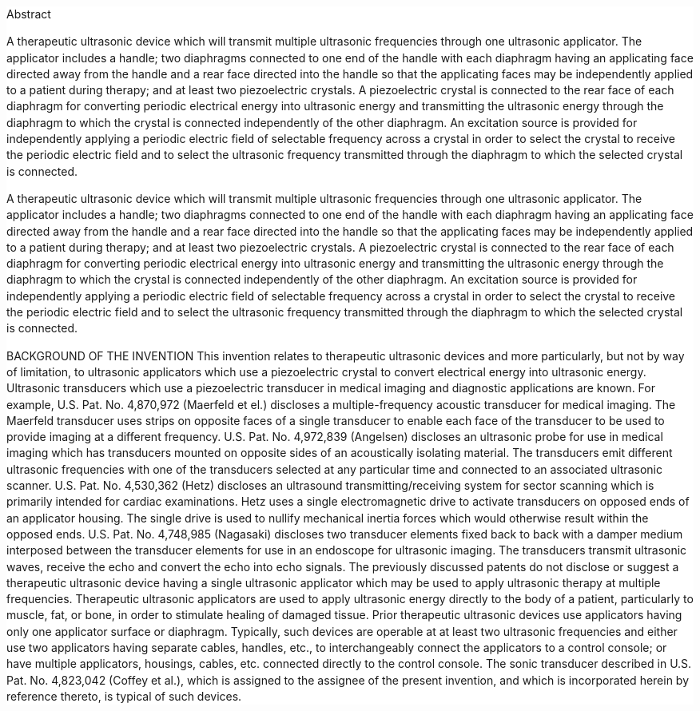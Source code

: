Abstract

A therapeutic ultrasonic device which will transmit multiple ultrasonic frequencies through one ultrasonic applicator. The applicator includes a handle; two diaphragms connected to one end of the handle with each diaphragm having an applicating face directed away from the handle and a rear face directed into the handle so that the applicating faces may be independently applied to a patient during therapy; and at least two piezoelectric crystals. A piezoelectric crystal is connected to the rear face of each diaphragm for converting periodic electrical energy into ultrasonic energy and transmitting the ultrasonic energy through the diaphragm to which the crystal is connected independently of the other diaphragm. An excitation source is provided for independently applying a periodic electric field of selectable frequency across a crystal in order to select the crystal to receive the periodic electric field and to select the ultrasonic frequency transmitted through the diaphragm to which the selected crystal is connected.



A therapeutic ultrasonic device which will transmit multiple ultrasonic frequencies through one ultrasonic applicator. The applicator includes a handle; two diaphragms connected to one end of the handle with each diaphragm having an applicating face directed away from the handle and a rear face directed into the handle so that the applicating faces may be independently applied to a patient during therapy; and at least two piezoelectric crystals. A piezoelectric crystal is connected to the rear face of each diaphragm for converting periodic electrical energy into ultrasonic energy and transmitting the ultrasonic energy through the diaphragm to which the crystal is connected independently of the other diaphragm. An excitation source is provided for independently applying a periodic electric field of selectable frequency across a crystal in order to select the crystal to receive the periodic electric field and to select the ultrasonic frequency transmitted through the diaphragm to which the selected crystal is connected.

BACKGROUND OF THE INVENTION
This invention relates to therapeutic ultrasonic devices and more particularly, but not by way of limitation, to ultrasonic applicators which use a piezoelectric crystal to convert electrical energy into ultrasonic energy.
Ultrasonic transducers which use a piezoelectric transducer in medical imaging and diagnostic applications are known. For example, U.S. Pat. No. 4,870,972 (Maerfeld et el.) discloses a multiple-frequency acoustic transducer for medical imaging. The Maerfeld transducer uses strips on opposite faces of a single transducer to enable each face of the transducer to be used to provide imaging at a different frequency.
U.S. Pat. No. 4,972,839 (Angelsen) discloses an ultrasonic probe for use in medical imaging which has transducers mounted on opposite sides of an acoustically isolating material. The transducers emit different ultrasonic frequencies with one of the transducers selected at any particular time and connected to an associated ultrasonic scanner.
U.S. Pat. No. 4,530,362 (Hetz) discloses an ultrasound transmitting/receiving system for sector scanning which is primarily intended for cardiac examinations. Hetz uses a single electromagnetic drive to activate transducers on opposed ends of an applicator housing. The single drive is used to nullify mechanical inertia forces which would otherwise result within the opposed ends.
U.S. Pat. No. 4,748,985 (Nagasaki) discloses two transducer elements fixed back to back with a damper medium interposed between the transducer elements for use in an endoscope for ultrasonic imaging. The transducers transmit ultrasonic waves, receive the echo and convert the echo into echo signals.
The previously discussed patents do not disclose or suggest a therapeutic ultrasonic device having a single ultrasonic applicator which may be used to apply ultrasonic therapy at multiple frequencies. Therapeutic ultrasonic applicators are used to apply ultrasonic energy directly to the body of a patient, particularly to muscle, fat, or bone, in order to stimulate healing of damaged tissue.
Prior therapeutic ultrasonic devices use applicators having only one applicator surface or diaphragm. Typically, such devices are operable at at least two ultrasonic frequencies and either use two applicators having separate cables, handles, etc., to interchangeably connect the applicators to a control console; or have multiple applicators, housings, cables, etc. connected directly to the control console. The sonic transducer described in U.S. Pat. No. 4,823,042 (Coffey et al.), which is assigned to the assignee of the present invention, and which is incorporated herein by reference thereto, is typical of such devices.
